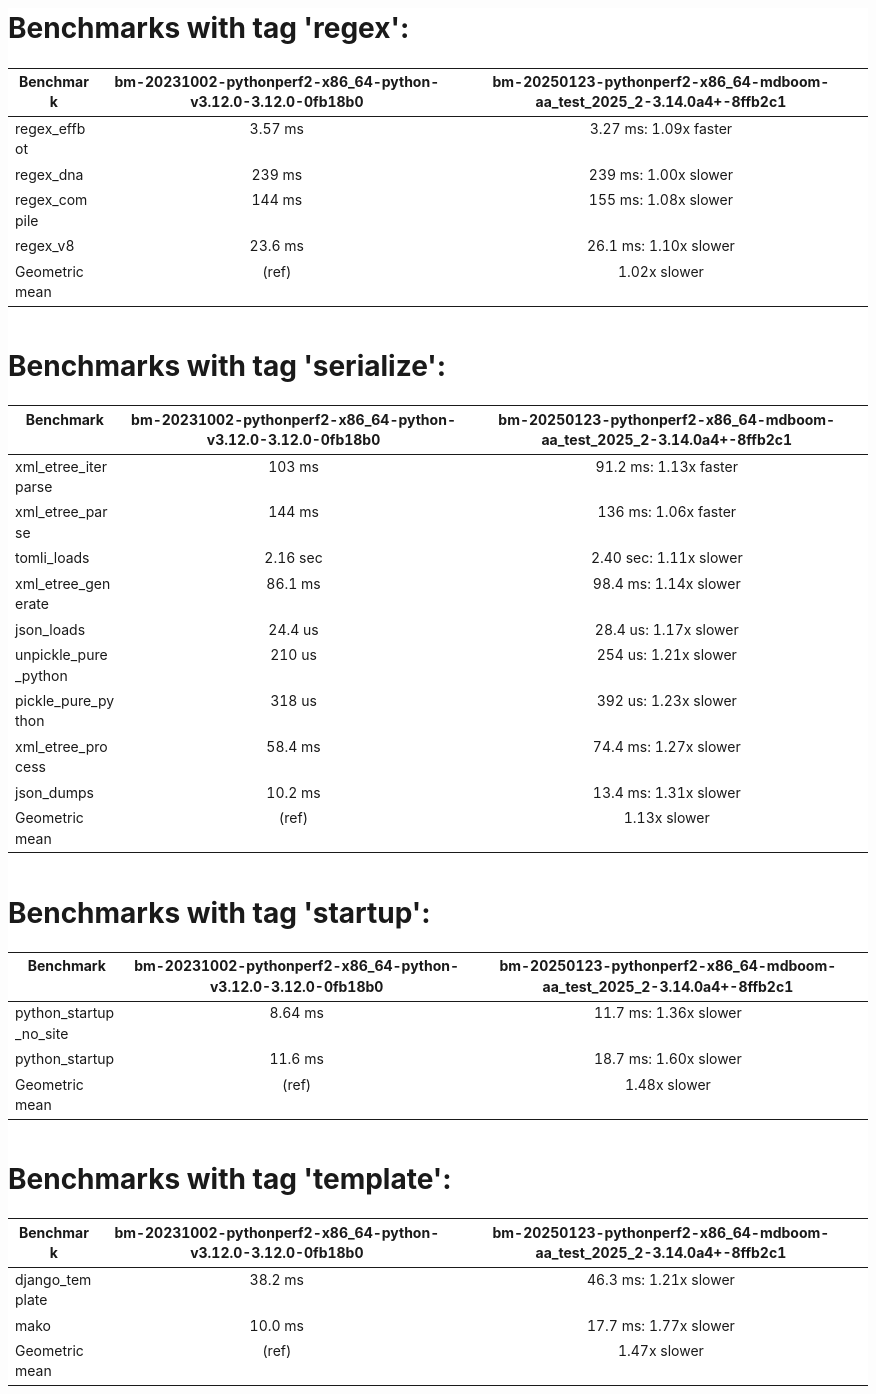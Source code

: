 Benchmarks with tag 'regex':
============================

| Benchmark      | bm-20231002-pythonperf2-x86_64-python-v3.12.0-3.12.0-0fb18b0 | bm-20250123-pythonperf2-x86_64-mdboom-aa_test_2025_2-3.14.0a4+-8ffb2c1 |
|----------------|:------------------------------------------------------------:|:----------------------------------------------------------------------:|
| regex_effbot   | 3.57 ms                                                      | 3.27 ms: 1.09x faster                                                  |
| regex_dna      | 239 ms                                                       | 239 ms: 1.00x slower                                                   |
| regex_compile  | 144 ms                                                       | 155 ms: 1.08x slower                                                   |
| regex_v8       | 23.6 ms                                                      | 26.1 ms: 1.10x slower                                                  |
| Geometric mean | (ref)                                                        | 1.02x slower                                                           |

Benchmarks with tag 'serialize':
================================

| Benchmark            | bm-20231002-pythonperf2-x86_64-python-v3.12.0-3.12.0-0fb18b0 | bm-20250123-pythonperf2-x86_64-mdboom-aa_test_2025_2-3.14.0a4+-8ffb2c1 |
|----------------------|:------------------------------------------------------------:|:----------------------------------------------------------------------:|
| xml_etree_iterparse  | 103 ms                                                       | 91.2 ms: 1.13x faster                                                  |
| xml_etree_parse      | 144 ms                                                       | 136 ms: 1.06x faster                                                   |
| tomli_loads          | 2.16 sec                                                     | 2.40 sec: 1.11x slower                                                 |
| xml_etree_generate   | 86.1 ms                                                      | 98.4 ms: 1.14x slower                                                  |
| json_loads           | 24.4 us                                                      | 28.4 us: 1.17x slower                                                  |
| unpickle_pure_python | 210 us                                                       | 254 us: 1.21x slower                                                   |
| pickle_pure_python   | 318 us                                                       | 392 us: 1.23x slower                                                   |
| xml_etree_process    | 58.4 ms                                                      | 74.4 ms: 1.27x slower                                                  |
| json_dumps           | 10.2 ms                                                      | 13.4 ms: 1.31x slower                                                  |
| Geometric mean       | (ref)                                                        | 1.13x slower                                                           |

Benchmarks with tag 'startup':
==============================

| Benchmark              | bm-20231002-pythonperf2-x86_64-python-v3.12.0-3.12.0-0fb18b0 | bm-20250123-pythonperf2-x86_64-mdboom-aa_test_2025_2-3.14.0a4+-8ffb2c1 |
|------------------------|:------------------------------------------------------------:|:----------------------------------------------------------------------:|
| python_startup_no_site | 8.64 ms                                                      | 11.7 ms: 1.36x slower                                                  |
| python_startup         | 11.6 ms                                                      | 18.7 ms: 1.60x slower                                                  |
| Geometric mean         | (ref)                                                        | 1.48x slower                                                           |

Benchmarks with tag 'template':
===============================

| Benchmark       | bm-20231002-pythonperf2-x86_64-python-v3.12.0-3.12.0-0fb18b0 | bm-20250123-pythonperf2-x86_64-mdboom-aa_test_2025_2-3.14.0a4+-8ffb2c1 |
|-----------------|:------------------------------------------------------------:|:----------------------------------------------------------------------:|
| django_template | 38.2 ms                                                      | 46.3 ms: 1.21x slower                                                  |
| mako            | 10.0 ms                                                      | 17.7 ms: 1.77x slower                                                  |
| Geometric mean  | (ref)                                                        | 1.47x slower                                                           |
